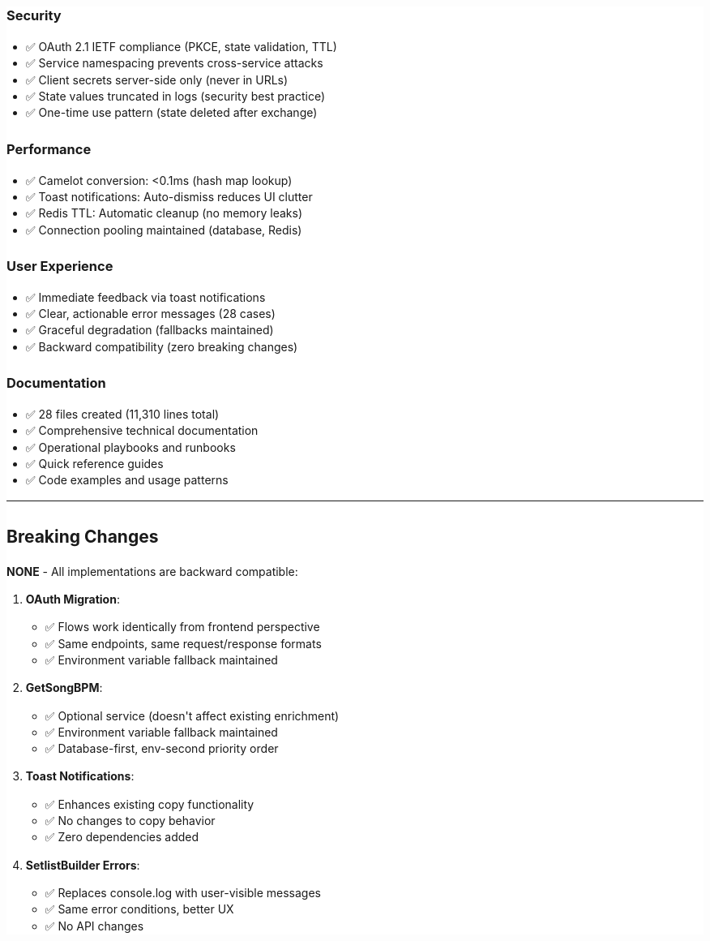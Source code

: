 ### Security
- ✅ OAuth 2.1 IETF compliance (PKCE, state validation, TTL)
- ✅ Service namespacing prevents cross-service attacks
- ✅ Client secrets server-side only (never in URLs)
- ✅ State values truncated in logs (security best practice)
- ✅ One-time use pattern (state deleted after exchange)

### Performance
- ✅ Camelot conversion: <0.1ms (hash map lookup)
- ✅ Toast notifications: Auto-dismiss reduces UI clutter
- ✅ Redis TTL: Automatic cleanup (no memory leaks)
- ✅ Connection pooling maintained (database, Redis)

### User Experience
- ✅ Immediate feedback via toast notifications
- ✅ Clear, actionable error messages (28 cases)
- ✅ Graceful degradation (fallbacks maintained)
- ✅ Backward compatibility (zero breaking changes)

### Documentation
- ✅ 28 files created (11,310 lines total)
- ✅ Comprehensive technical documentation
- ✅ Operational playbooks and runbooks
- ✅ Quick reference guides
- ✅ Code examples and usage patterns

---

## Breaking Changes

**NONE** - All implementations are backward compatible:

1. **OAuth Migration**:
   - ✅ Flows work identically from frontend perspective
   - ✅ Same endpoints, same request/response formats
   - ✅ Environment variable fallback maintained

2. **GetSongBPM**:
   - ✅ Optional service (doesn't affect existing enrichment)
   - ✅ Environment variable fallback maintained
   - ✅ Database-first, env-second priority order

3. **Toast Notifications**:
   - ✅ Enhances existing copy functionality
   - ✅ No changes to copy behavior
   - ✅ Zero dependencies added

4. **SetlistBuilder Errors**:
   - ✅ Replaces console.log with user-visible messages
   - ✅ Same error conditions, better UX
   - ✅ No API changes
